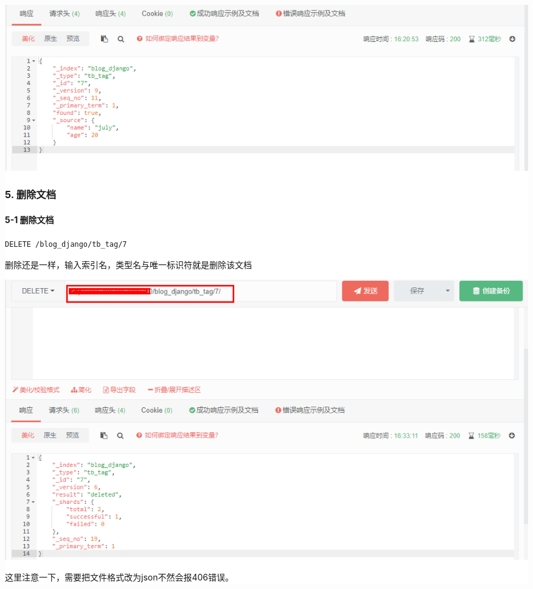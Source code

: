 ![image-20210216162104746](imgs/image-20210216162104746.png)

### 5. 删除文档

#### 5-1 删除文档

```
DELETE /blog_django/tb_tag/7
```

删除还是一样，输入索引名，类型名与唯一标识符就是删除该文档

![image-20210216163503553](imgs/image-20210216163503553.png)

这里注意一下，需要把文件格式改为json不然会报406错误。
